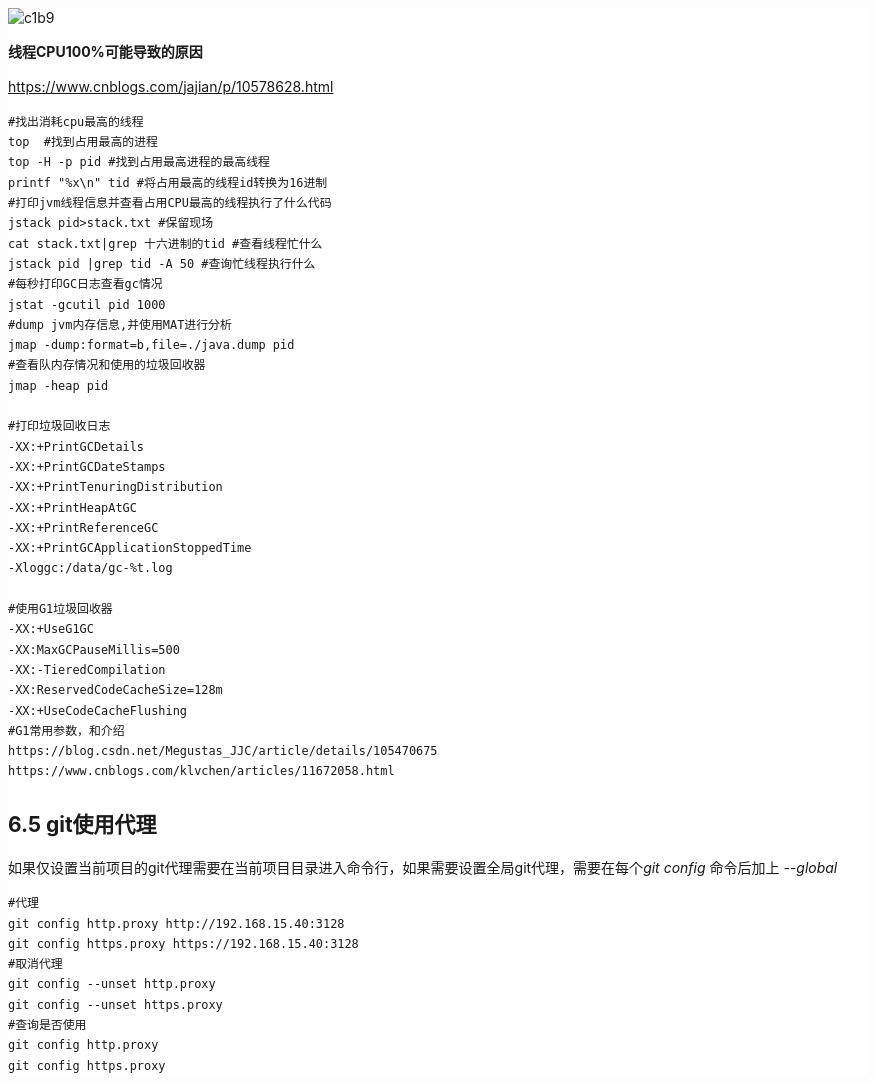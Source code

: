 ![c1b9](951e5d60-c1b9-4f7f-b3d2-d57cea175bf8.png)

**线程CPU100%可能导致的原因**

https://www.cnblogs.com/jajian/p/10578628.html



```shell
#找出消耗cpu最高的线程
top  #找到占用最高的进程
top -H -p pid #找到占用最高进程的最高线程
printf "%x\n" tid #将占用最高的线程id转换为16进制
#打印jvm线程信息并查看占用CPU最高的线程执行了什么代码
jstack pid>stack.txt #保留现场
cat stack.txt|grep 十六进制的tid #查看线程忙什么
jstack pid |grep tid -A 50 #查询忙线程执行什么
#每秒打印GC日志查看gc情况
jstat -gcutil pid 1000
#dump jvm内存信息,并使用MAT进行分析
jmap -dump:format=b,file=./java.dump pid
#查看队内存情况和使用的垃圾回收器
jmap -heap pid

#打印垃圾回收日志
-XX:+PrintGCDetails
-XX:+PrintGCDateStamps
-XX:+PrintTenuringDistribution
-XX:+PrintHeapAtGC
-XX:+PrintReferenceGC
-XX:+PrintGCApplicationStoppedTime
-Xloggc:/data/gc-%t.log

#使用G1垃圾回收器
-XX:+UseG1GC
-XX:MaxGCPauseMillis=500
-XX:-TieredCompilation
-XX:ReservedCodeCacheSize=128m
-XX:+UseCodeCacheFlushing
#G1常用参数，和介绍
https://blog.csdn.net/Megustas_JJC/article/details/105470675
https://www.cnblogs.com/klvchen/articles/11672058.html
```

## 6.5 git使用代理

如果仅设置当前项目的git代理需要在当前项目目录进入命令行，如果需要设置全局git代理，需要在每个*git config* 命令后加上 *--global*

```shell
#代理
git config http.proxy http://192.168.15.40:3128
git config https.proxy https://192.168.15.40:3128
#取消代理
git config --unset http.proxy
git config --unset https.proxy
#查询是否使用
git config http.proxy 
git config https.proxy 
```
